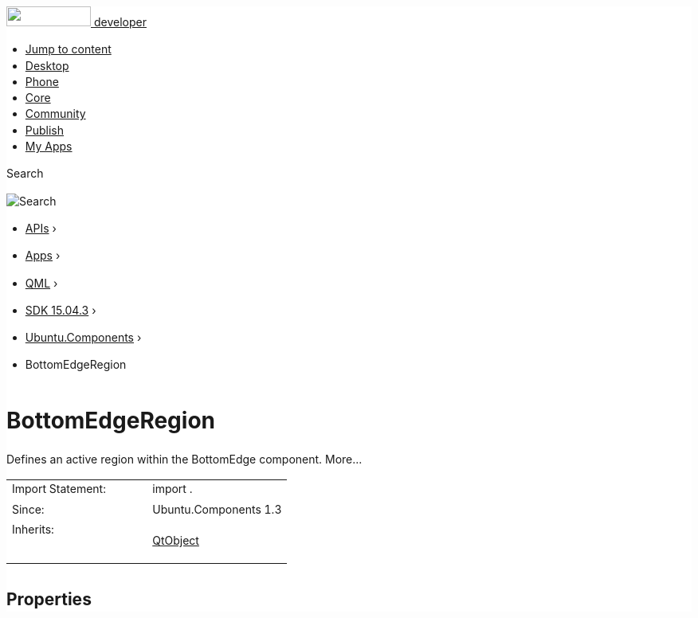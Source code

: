 <a href="https://developer.ubuntu.com/" class="logo-ubuntu"><img src="https://developer.ubuntu.com/assets/sites/ubuntu/latest/u/img/logos/logo-ubuntu-orange.svg" width="106" height="25" /> <span>developer</span></a>

-   [Jump to content](index.html#main-content)
-   [Desktop](https://developer.ubuntu.com/en/desktop/)
-   [Phone](https://developer.ubuntu.com/en/phone/)
-   [Core](https://developer.ubuntu.com/core)
-   [Community](https://developer.ubuntu.com/en/community/)
-   [Publish](https://developer.ubuntu.com/en/publish/)
-   [My Apps](https://myapps.developer.ubuntu.com/)

Search

<img src="https://developer.ubuntu.com/assets/sites/ubuntu/latest/u/img/search-white.svg" alt="Search" height="28" />

-   [APIs](../../../../index.html) ›
-   [Apps](../../../index.html) ›
-   [QML](../../index.html) ›
-   [SDK 15.04.3](../index.html) ›
-   [Ubuntu.Components](../Ubuntu.Components/index.html) ›



-   BottomEdgeRegion

BottomEdgeRegion
================

<span class="subtitle"></span>
Defines an active region within the BottomEdge component. More...

<table>
<colgroup>
<col width="50%" />
<col width="50%" />
</colgroup>
<tbody>
<tr class="odd">
<td>Import Statement:</td>
<td>import .</td>
</tr>
<tr class="even">
<td>Since:</td>
<td>Ubuntu.Components 1.3</td>
</tr>
<tr class="odd">
<td>Inherits:</td>
<td><p><a href="../../sdk-14.10/QtQml.QtObject/index.html">QtObject</a></p></td>
</tr>
</tbody>
</table>

<span id="properties"></span>
Properties
----------
